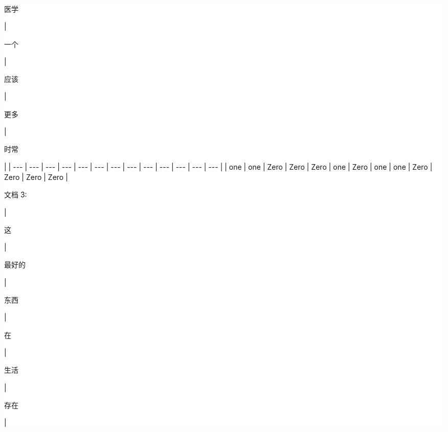 医学

 | 

一个

 | 

应该

 | 

更多

 | 

时常

 |
| --- | --- | --- | --- | --- | --- | --- | --- | --- | --- | --- | --- | --- |
| one | one | Zero | Zero | Zero | one | Zero | one | one | Zero | Zero | Zero | Zero |

文档 3:

<colgroup><col class="tcol1 align-left"> <col class="tcol2 align-left"> <col class="tcol3 align-left"> <col class="tcol4 align-left"> <col class="tcol5 align-left"> <col class="tcol6 align-left"> <col class="tcol7 align-left"> <col class="tcol8 align-left"> <col class="tcol9 align-left"> <col class="tcol10 align-left"> <col class="tcol11 align-left"> <col class="tcol12 align-left"> <col class="tcol13 align-left"></colgroup> 
| 

这

 | 

最好的

 | 

东西

 | 

在

 | 

生活

 | 

存在

 | 
